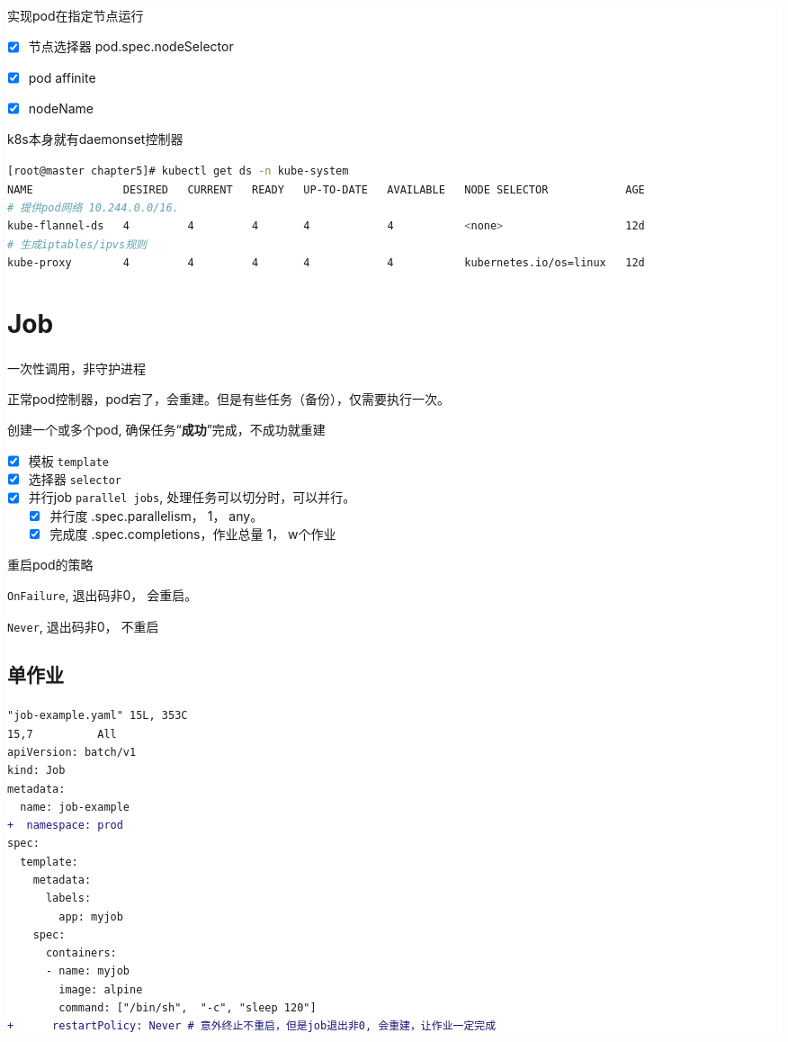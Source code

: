 

实现pod在指定节点运行

- [x] 节点选择器 pod.spec.nodeSelector
- [x] pod affinite
- [x] nodeName



k8s本身就有daemonset控制器

```bash
[root@master chapter5]# kubectl get ds -n kube-system
NAME              DESIRED   CURRENT   READY   UP-TO-DATE   AVAILABLE   NODE SELECTOR            AGE
# 提供pod网络 10.244.0.0/16. 
kube-flannel-ds   4         4         4       4            4           <none>                   12d
# 生成iptables/ipvs规则
kube-proxy        4         4         4       4            4           kubernetes.io/os=linux   12d

```



# Job

一次性调用，非守护进程

正常pod控制器，pod宕了，会重建。但是有些任务（备份），仅需要执行一次。



创建一个或多个pod, 确保任务“**成功**”完成，不成功就重建

- [x] 模板       `template`
- [x] 选择器    `selector`
- [x] 并行job  `parallel jobs`, 处理任务可以切分时，可以并行。
  - [x] 并行度 .spec.parallelism， 1，                   any。
  - [x] 完成度 .spec.completions，作业总量 1，  w个作业

重启pod的策略

`OnFailure`, 退出码非0， 会重启。

`Never`, 退出码非0， 不重启



## 单作业

```diff
"job-example.yaml" 15L, 353C                                                                                                                                                                                                                                                                             15,7          All
apiVersion: batch/v1
kind: Job
metadata:
  name: job-example
+  namespace: prod
spec:
  template:
    metadata:
      labels:
        app: myjob
    spec:
      containers:
      - name: myjob
        image: alpine
        command: ["/bin/sh",  "-c", "sleep 120"]
+      restartPolicy: Never # 意外终止不重启，但是job退出非0, 会重建，让作业一定完成

```